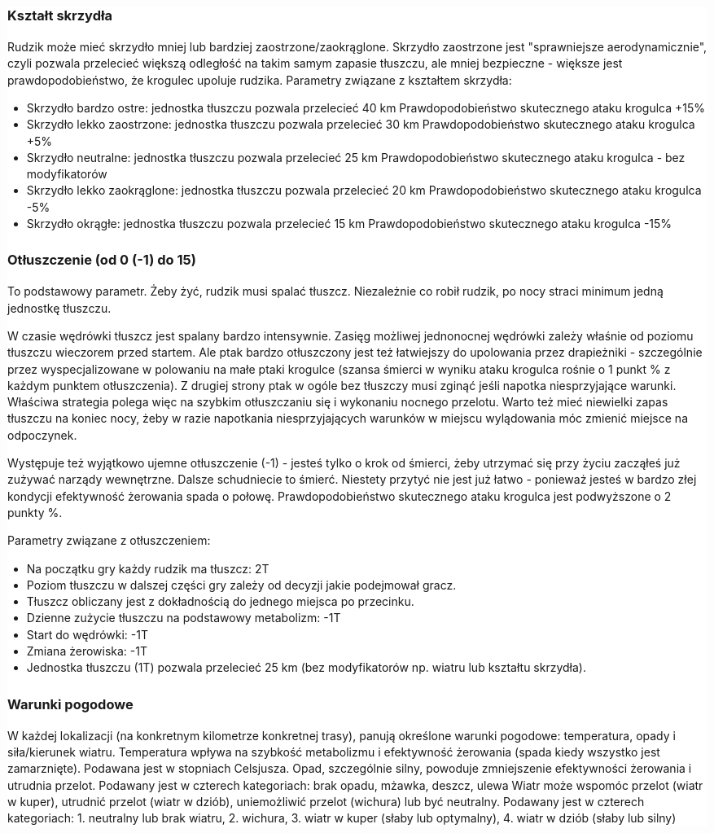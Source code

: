 ### Kształt skrzydła
Rudzik może mieć skrzydło mniej lub bardziej zaostrzone/zaokrąglone. Skrzydło zaostrzone jest "sprawniejsze aerodynamicznie", czyli pozwala przelecieć większą odległość na takim samym zapasie tłuszczu, ale mniej bezpieczne - większe jest prawdopodobieństwo, że krogulec upoluje rudzika.
Parametry związane z kształtem skrzydła:
- Skrzydło bardzo ostre: jednostka tłuszczu pozwala przelecieć 40 km
Prawdopodobieństwo skutecznego ataku krogulca +15%
- Skrzydło lekko zaostrzone: jednostka tłuszczu pozwala przelecieć 30 km
Prawdopodobieństwo skutecznego ataku krogulca +5%
- Skrzydło neutralne: jednostka tłuszczu pozwala przelecieć 25 km
Prawdopodobieństwo skutecznego ataku krogulca - bez modyfikatorów
- Skrzydło lekko zaokrąglone: jednostka tłuszczu pozwala przelecieć 20 km
Prawdopodobieństwo skutecznego ataku krogulca -5%
- Skrzydło okrągłe: jednostka tłuszczu pozwala przelecieć 15 km
Prawdopodobieństwo skutecznego ataku krogulca -15%

### Otłuszczenie (od 0 (-1) do 15)
To podstawowy parametr. Żeby żyć, rudzik musi spalać tłuszcz. Niezależnie co robił rudzik, po nocy straci minimum jedną jednostkę tłuszczu.

W czasie wędrówki tłuszcz jest spalany bardzo intensywnie. Zasięg możliwej jednonocnej wędrówki zależy właśnie od poziomu tłuszczu wieczorem przed startem. Ale ptak bardzo otłuszczony jest też łatwiejszy do upolowania przez drapieżniki - szczególnie przez wyspecjalizowane w polowaniu na małe ptaki krogulce (szansa śmierci w wyniku ataku krogulca rośnie o 1 punkt % z każdym punktem otłuszczenia). Z drugiej strony ptak w ogóle bez tłuszczy musi zginąć jeśli napotka niesprzyjające warunki. Właściwa strategia polega więc na szybkim otłuszczaniu się i wykonaniu nocnego przelotu. Warto też mieć niewielki zapas tłuszczu na koniec nocy, żeby w razie napotkania niesprzyjających warunków w miejscu wylądowania móc zmienić miejsce na odpoczynek.

Występuje też wyjątkowo ujemne otłuszczenie (-1) - jesteś tylko o krok od śmierci, żeby utrzymać się przy życiu zacząłeś już zużywać narządy wewnętrzne. Dalsze schudniecie to śmierć. Niestety przytyć nie jest już łatwo - ponieważ jesteś w bardzo złej kondycji efektywność żerowania spada o połowę. Prawdopodobieństwo skutecznego ataku krogulca jest podwyższone o 2 punkty %.

Parametry związane z otłuszczeniem:
- Na początku gry każdy rudzik ma tłuszcz: 2T
- Poziom tłuszczu w dalszej części gry zależy od decyzji jakie podejmował gracz.
- Tłuszcz obliczany jest z dokładnością do jednego miejsca po przecinku.
- Dzienne zużycie tłuszczu na podstawowy metabolizm: -1T
- Start do wędrówki: -1T
- Zmiana żerowiska: -1T
- Jednostka tłuszczu (1T) pozwala przelecieć 25 km (bez modyfikatorów np. wiatru lub kształtu skrzydła).

### Warunki pogodowe
W każdej lokalizacji (na konkretnym kilometrze konkretnej trasy), panują określone warunki pogodowe: temperatura, opady i siła/kierunek wiatru.
Temperatura wpływa na szybkość metabolizmu i efektywność żerowania (spada kiedy wszystko jest zamarznięte). Podawana jest w stopniach Celsjusza.
Opad, szczególnie silny, powoduje zmniejszenie efektywności żerowania i utrudnia przelot. Podawany jest w czterech kategoriach: brak opadu, mżawka, deszcz, ulewa
Wiatr może wspomóc przelot (wiatr w kuper), utrudnić przelot (wiatr w dziób), uniemożliwić przelot (wichura) lub być neutralny. Podawany jest w czterech kategoriach: 1. neutralny lub brak wiatru, 2. wichura, 3. wiatr w kuper (słaby lub optymalny), 4. wiatr w dziób (słaby lub silny)
